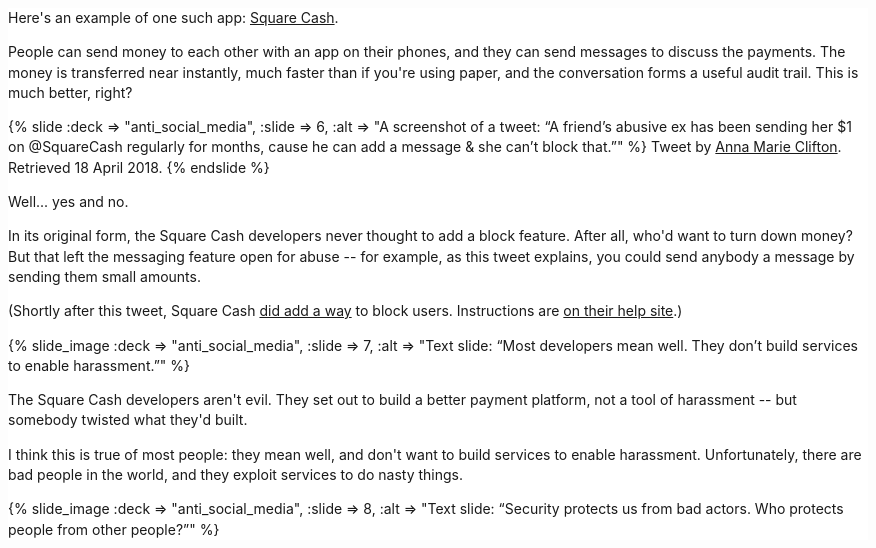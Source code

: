 
Here's an example of one such app: [Square Cash][square].

People can send money to each other with an app on their phones, and they can send messages to discuss the payments.
The money is transferred near instantly, much faster than if you're using paper, and the conversation forms a useful audit trail.
This is much better, right?

[square]: https://en.wikipedia.org/wiki/Square_Cash


{%
  slide
  :deck => "anti_social_media",
  :slide => 6,
  :alt => "A screenshot of a tweet: “A friend’s abusive ex has been sending her $1 on @SquareCash regularly for months, cause he can add a message & she can’t block that.”"
%}
  Tweet by [Anna Marie Clifton](https://twitter.com/TweetAnnaMarie/status/789957313649967104).
  Retrieved 18 April 2018.
{% endslide %}

Well... yes and no.

In its original form, the Square Cash developers never thought to add a block feature.
After all, who'd want to turn down money?
But that left the messaging feature open for abuse -- for example, as this tweet explains, you could send anybody a message by sending them small amounts.

(Shortly after this tweet, Square Cash [did add a way](https://twitter.com/rsa/status/790592489799331841) to block users.
Instructions are [on their help site](https://squareup.com/help/us/en/article/5144-cash-app-security).)


{%
  slide_image
  :deck => "anti_social_media",
  :slide => 7,
  :alt => "Text slide: “Most developers mean well. They don’t build services to enable harassment.”"
%}

The Square Cash developers aren't evil.
They set out to build a better payment platform, not a tool of harassment -- but somebody twisted what they'd built.

I think this is true of most people: they mean well, and don't want to build services to enable harassment.
Unfortunately, there are bad people in the world, and they exploit services to do nasty things.


{%
  slide_image
  :deck => "anti_social_media",
  :slide => 8,
  :alt => "Text slide: “Security protects us from bad actors. Who protects people from other people?”"
%}


[pycon]: /2017/11/pyconuk-2017-privilege-inclusion/
[drmaciver]: https://twitter.com/DRMacIver/status/981267514738003968
[spam]: https://en.wikipedia.org/wiki/Spamming
[phishing]: https://en.wikipedia.org/wiki/Phishing
[cyberbullying]: https://en.wikipedia.org/wiki/Cyberbullying
[survey]: https://www.ditchthelabel.org/annual-bullying-survey-2016/
[halligan]: https://nobullying.com/ryan-halligan/
[meier]: https://web.archive.org/web/20081222014832/http://www.sccworlds.com/worlds/index_files/dardenne_prairie/meierwalk.htm
[grogan]: https://www.thetimes.co.uk/article/holly-grogan-15-leapt-to-her-death-after-abuse-from-facebook-bullies-gl22hgwwzps
[jezebel]: https://jezebel.com/the-cops-dont-care-about-violent-online-threats-what-d-1682577343
[oneweek]: https://femfreq.tumblr.com/post/109319269825/one-week-of-harassment-on-twitter
[doxing]: https://en.wikipedia.org/wiki/Doxing
[swating]: https://en.wikipedia.org/wiki/Swatting